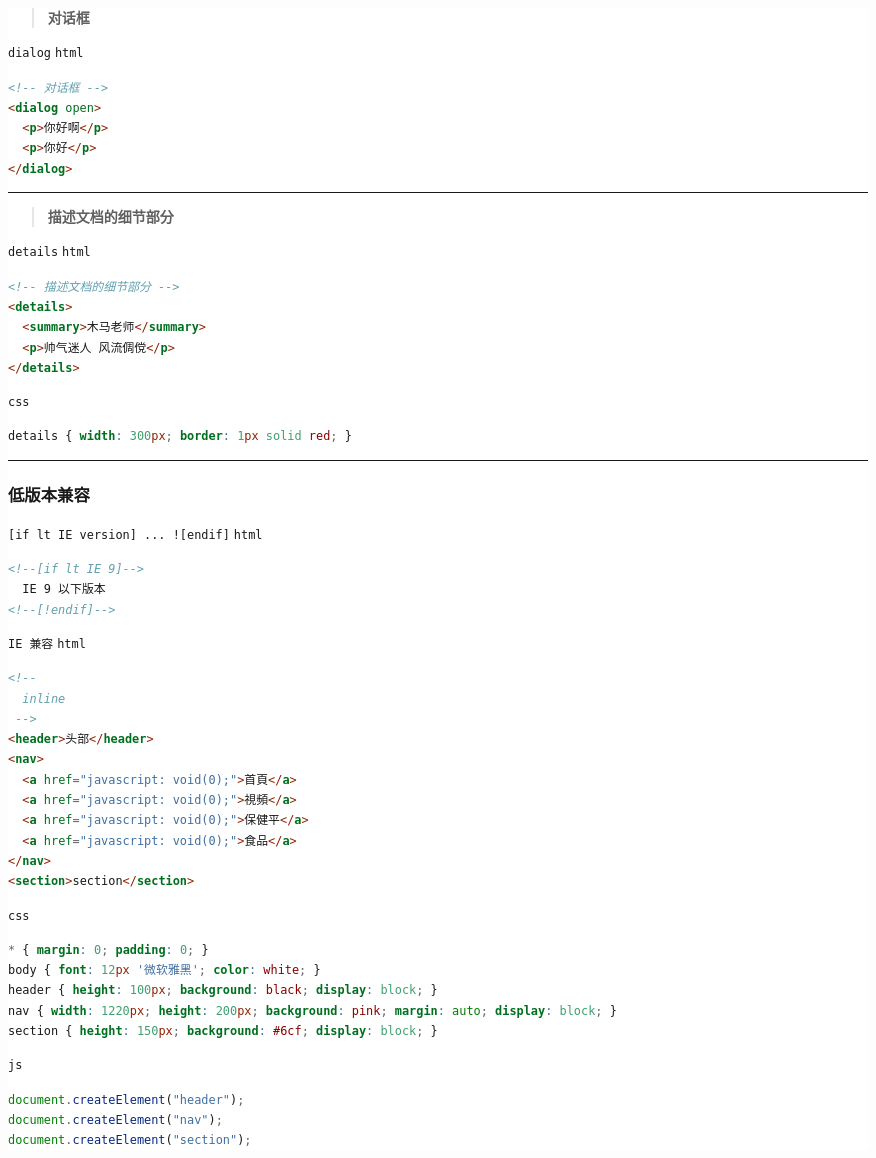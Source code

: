 
> **对话框**

`dialog` `html`
``` html
<!-- 对话框 -->
<dialog open>
  <p>你好啊</p>
  <p>你好</p>
</dialog>
```

---

> **描述文档的细节部分**

`details` `html`
``` html
<!-- 描述文档的细节部分 -->
<details>
  <summary>木马老师</summary>
  <p>帅气迷人 风流倜傥</p>
</details>
```
`css`
``` css
details { width: 300px; border: 1px solid red; }
```

---

### 低版本兼容

`[if lt IE version] ... ![endif]` `html`
``` html
<!--[if lt IE 9]-->
  IE 9 以下版本
<!--[!endif]-->
```
`IE 兼容` `html`
``` html
<!--
  inline
 -->
<header>头部</header>
<nav>
  <a href="javascript: void(0);">首頁</a>
  <a href="javascript: void(0);">視頻</a>
  <a href="javascript: void(0);">保健平</a>
  <a href="javascript: void(0);">食品</a>
</nav>
<section>section</section>
```
`css`
``` css
* { margin: 0; padding: 0; }
body { font: 12px '微软雅黑'; color: white; }
header { height: 100px; background: black; display: block; }
nav { width: 1220px; height: 200px; background: pink; margin: auto; display: block; }
section { height: 150px; background: #6cf; display: block; }
```
`js`
``` js
document.createElement("header");
document.createElement("nav");
document.createElement("section");
```
